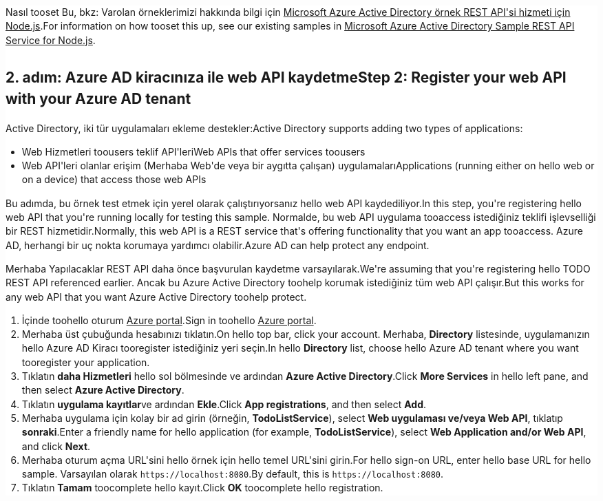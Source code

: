 <span data-ttu-id="00b15-120">Nasıl tooset Bu, bkz: Varolan örneklerimizi hakkında bilgi için [Microsoft Azure Active Directory örnek REST API'si hizmeti için Node.js](active-directory-devquickstarts-webapi-nodejs.md).</span><span class="sxs-lookup"><span data-stu-id="00b15-120">For information on how tooset this up, see our existing samples in [Microsoft Azure Active Directory Sample REST API Service for Node.js](active-directory-devquickstarts-webapi-nodejs.md).</span></span>


## <a name="step-2-register-your-web-api-with-your-azure-ad-tenant"></a><span data-ttu-id="00b15-121">2. adım: Azure AD kiracınıza ile web API kaydetme</span><span class="sxs-lookup"><span data-stu-id="00b15-121">Step 2: Register your web API with your Azure AD tenant</span></span>
<span data-ttu-id="00b15-122">Active Directory, iki tür uygulamaları ekleme destekler:</span><span class="sxs-lookup"><span data-stu-id="00b15-122">Active Directory supports adding two types of applications:</span></span>

- <span data-ttu-id="00b15-123">Web Hizmetleri toousers teklif API'leri</span><span class="sxs-lookup"><span data-stu-id="00b15-123">Web APIs that offer services toousers</span></span>
- <span data-ttu-id="00b15-124">Web API'leri olanlar erişim (Merhaba Web'de veya bir aygıtta çalışan) uygulamaları</span><span class="sxs-lookup"><span data-stu-id="00b15-124">Applications (running either on hello web or on a device) that access those web APIs</span></span>

<span data-ttu-id="00b15-125">Bu adımda, bu örnek test etmek için yerel olarak çalıştırıyorsanız hello web API kaydediliyor.</span><span class="sxs-lookup"><span data-stu-id="00b15-125">In this step, you're registering hello web API that you're running locally for testing this sample.</span></span> <span data-ttu-id="00b15-126">Normalde, bu web API uygulama tooaccess istediğiniz teklifi işlevselliği bir REST hizmetidir.</span><span class="sxs-lookup"><span data-stu-id="00b15-126">Normally, this web API is a REST service that's offering functionality that you want an app tooaccess.</span></span> <span data-ttu-id="00b15-127">Azure AD, herhangi bir uç nokta korumaya yardımcı olabilir.</span><span class="sxs-lookup"><span data-stu-id="00b15-127">Azure AD can help protect any endpoint.</span></span>

<span data-ttu-id="00b15-128">Merhaba Yapılacaklar REST API daha önce başvurulan kaydetme varsayılarak.</span><span class="sxs-lookup"><span data-stu-id="00b15-128">We're assuming that you're registering hello TODO REST API referenced earlier.</span></span> <span data-ttu-id="00b15-129">Ancak bu Azure Active Directory toohelp korumak istediğiniz tüm web API çalışır.</span><span class="sxs-lookup"><span data-stu-id="00b15-129">But this works for any web API that you want Azure Active Directory toohelp protect.</span></span>

1. <span data-ttu-id="00b15-130">İçinde toohello oturum [Azure portal](https://portal.azure.com).</span><span class="sxs-lookup"><span data-stu-id="00b15-130">Sign in toohello [Azure portal](https://portal.azure.com).</span></span>
2. <span data-ttu-id="00b15-131">Merhaba üst çubuğunda hesabınızı tıklatın.</span><span class="sxs-lookup"><span data-stu-id="00b15-131">On hello top bar, click your account.</span></span> <span data-ttu-id="00b15-132">Merhaba, **Directory** listesinde, uygulamanızın hello Azure AD Kiracı tooregister istediğiniz yeri seçin.</span><span class="sxs-lookup"><span data-stu-id="00b15-132">In hello **Directory** list, choose hello Azure AD tenant where you want tooregister your application.</span></span>
3. <span data-ttu-id="00b15-133">Tıklatın **daha Hizmetleri** hello sol bölmesinde ve ardından **Azure Active Directory**.</span><span class="sxs-lookup"><span data-stu-id="00b15-133">Click **More Services** in hello left pane, and then select **Azure Active Directory**.</span></span>
4. <span data-ttu-id="00b15-134">Tıklatın **uygulama kayıtlar**ve ardından **Ekle**.</span><span class="sxs-lookup"><span data-stu-id="00b15-134">Click **App registrations**, and then select **Add**.</span></span>
5. <span data-ttu-id="00b15-135">Merhaba uygulama için kolay bir ad girin (örneğin, **TodoListService**), select **Web uygulaması ve/veya Web API**, tıklatıp **sonraki**.</span><span class="sxs-lookup"><span data-stu-id="00b15-135">Enter a friendly name for hello application (for example, **TodoListService**), select **Web Application and/or Web API**, and click **Next**.</span></span>
6. <span data-ttu-id="00b15-136">Merhaba oturum açma URL'sini hello örnek için hello temel URL'sini girin.</span><span class="sxs-lookup"><span data-stu-id="00b15-136">For hello sign-on URL, enter hello base URL for hello sample.</span></span> <span data-ttu-id="00b15-137">Varsayılan olarak `https://localhost:8080`.</span><span class="sxs-lookup"><span data-stu-id="00b15-137">By default, this is `https://localhost:8080`.</span></span>
7. <span data-ttu-id="00b15-138">Tıklatın **Tamam** toocomplete hello kayıt.</span><span class="sxs-lookup"><span data-stu-id="00b15-138">Click **OK** toocomplete hello registration.</span></span>